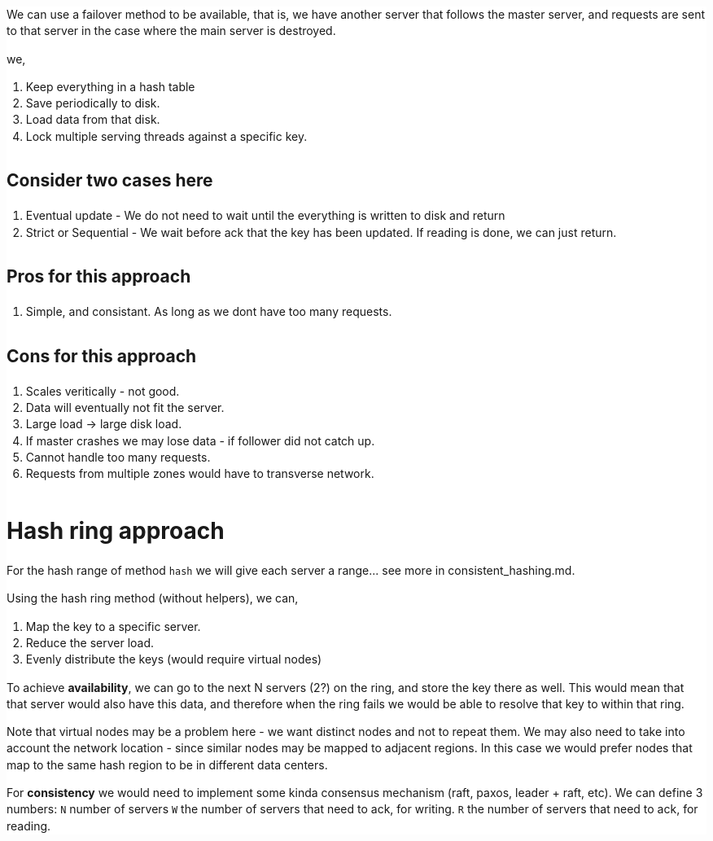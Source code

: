 We can use a failover method to be available, that is, we have another server that follows the master server, and requests are sent to that server in the case where the main server is destroyed.

we,

1. Keep everything in a hash table
1. Save periodically to disk.
1. Load data from that disk.
1. Lock multiple serving threads against a specific key.

## Consider two cases here

1. Eventual update - We do not need to wait until the everything is written to disk and return
1. Strict or Sequential - We wait before ack that the key has been updated. If reading is done, we can just return.

## Pros for this approach

1. Simple, and consistant. As long as we dont have too many requests.

## Cons for this approach

1. Scales veritically - not good.
1. Data will eventually not fit the server.
1. Large load -> large disk load.
1. If master crashes we may lose data - if follower did not catch up.
1. Cannot handle too many requests.
1. Requests from multiple zones would have to transverse network.

# Hash ring approach

For the hash range of method `hash` we will give each server a range... see more in consistent_hashing.md.

Using the hash ring method (without helpers), we can,

1. Map the key to a specific server.
1. Reduce the server load.
1. Evenly distribute the keys (would require virtual nodes)

To achieve **availability**, we can go to the next N servers (2?) on the ring, and store the key there
as well. This would mean that that server would also have this data, and therefore when the ring fails we would be able to resolve that key to within that ring.

Note that virtual nodes may be a problem here - we want distinct nodes and not to repeat them.
We may also need to take into account the network location - since similar nodes may be mapped to adjacent regions. In this case we would prefer nodes that map to the same hash region to be in different data centers.

For **consistency** we would need to implement some kinda consensus mechanism (raft, paxos, leader + raft, etc). We can define 3 numbers:
`N` number of servers
`W` the number of servers that need to ack, for writing.
`R` the number of servers that need to ack, for reading.
